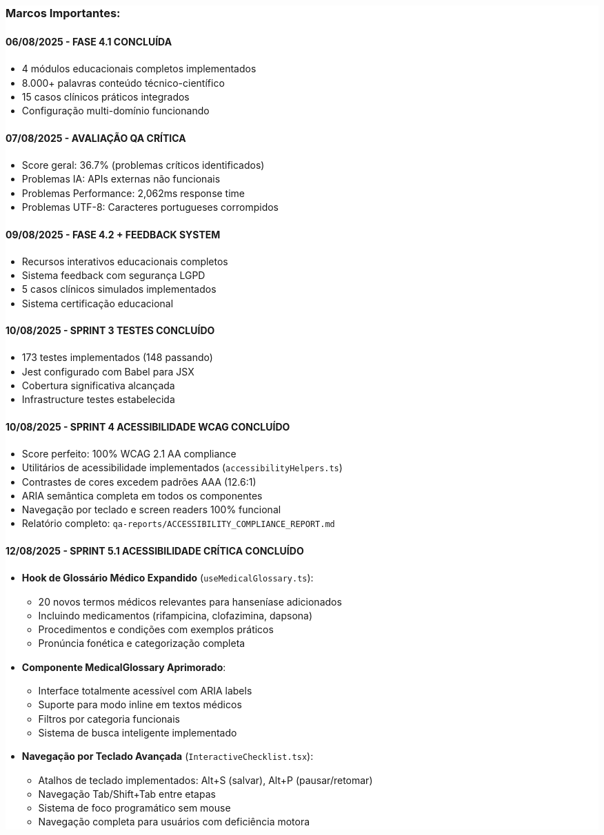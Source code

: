 ### **Marcos Importantes:**

#### **06/08/2025 - FASE 4.1 CONCLUÍDA**
- 4 módulos educacionais completos implementados
- 8.000+ palavras conteúdo técnico-científico
- 15 casos clínicos práticos integrados
- Configuração multi-domínio funcionando

#### **07/08/2025 - AVALIAÇÃO QA CRÍTICA**
- Score geral: 36.7% (problemas críticos identificados)
- Problemas IA: APIs externas não funcionais
- Problemas Performance: 2,062ms response time
- Problemas UTF-8: Caracteres portugueses corrompidos

#### **09/08/2025 - FASE 4.2 + FEEDBACK SYSTEM**
- Recursos interativos educacionais completos
- Sistema feedback com segurança LGPD
- 5 casos clínicos simulados implementados
- Sistema certificação educacional

#### **10/08/2025 - SPRINT 3 TESTES CONCLUÍDO**
- 173 testes implementados (148 passando)
- Jest configurado com Babel para JSX
- Cobertura significativa alcançada
- Infrastructure testes estabelecida

#### **10/08/2025 - SPRINT 4 ACESSIBILIDADE WCAG CONCLUÍDO**
- Score perfeito: 100% WCAG 2.1 AA compliance
- Utilitários de acessibilidade implementados (`accessibilityHelpers.ts`)
- Contrastes de cores excedem padrões AAA (12.6:1)
- ARIA semântica completa em todos os componentes
- Navegação por teclado e screen readers 100% funcional
- Relatório completo: `qa-reports/ACCESSIBILITY_COMPLIANCE_REPORT.md`

#### **12/08/2025 - SPRINT 5.1 ACESSIBILIDADE CRÍTICA CONCLUÍDO**
- **Hook de Glossário Médico Expandido** (`useMedicalGlossary.ts`):
  - 20 novos termos médicos relevantes para hanseníase adicionados
  - Incluindo medicamentos (rifampicina, clofazimina, dapsona)
  - Procedimentos e condições com exemplos práticos
  - Pronúncia fonética e categorização completa

- **Componente MedicalGlossary Aprimorado**:
  - Interface totalmente acessível com ARIA labels
  - Suporte para modo inline em textos médicos
  - Filtros por categoria funcionais
  - Sistema de busca inteligente implementado

- **Navegação por Teclado Avançada** (`InteractiveChecklist.tsx`):
  - Atalhos de teclado implementados: Alt+S (salvar), Alt+P (pausar/retomar)
  - Navegação Tab/Shift+Tab entre etapas
  - Sistema de foco programático sem mouse
  - Navegação completa para usuários com deficiência motora
